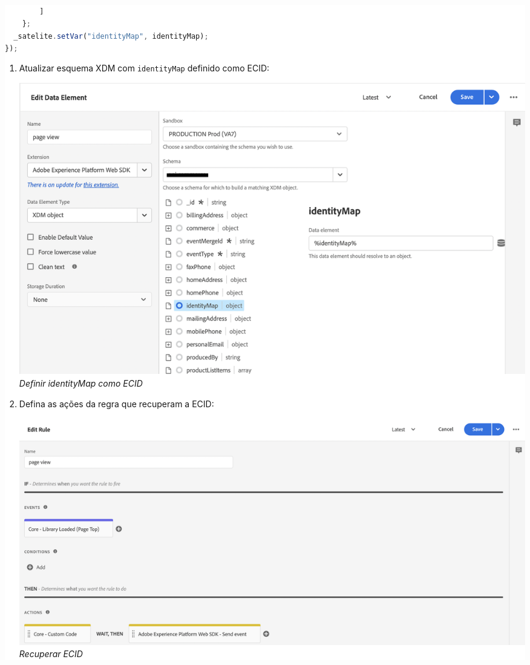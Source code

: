    ```javascript
           ]
       };
     _satelite.setVar("identityMap", identityMap);
   });
   ```

1. Atualizar esquema XDM com `identityMap` definido como ECID:

   ![Definir identityMap como ECID](assets/identity-map-data-element.png)
   _Definir identityMap como ECID_

1. Defina as ações da regra que recuperam a ECID:

   ![Recuperar ECID](assets/rule-retrieve-ecid.png)
   _Recuperar ECID_
